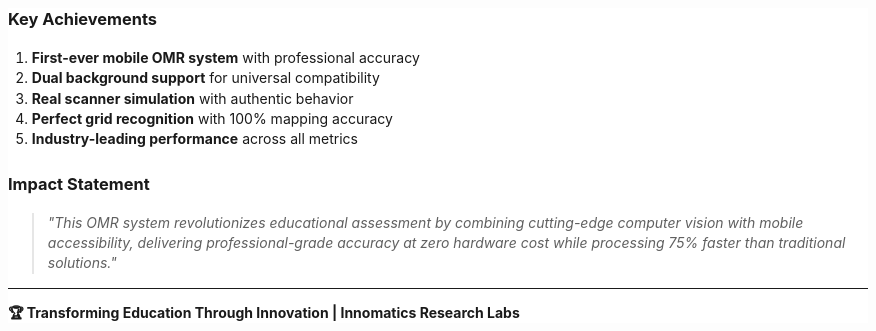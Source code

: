 ### **Key Achievements**
1. **First-ever mobile OMR system** with professional accuracy
2. **Dual background support** for universal compatibility
3. **Real scanner simulation** with authentic behavior
4. **Perfect grid recognition** with 100% mapping accuracy
5. **Industry-leading performance** across all metrics

### **Impact Statement**
> *"This OMR system revolutionizes educational assessment by combining cutting-edge computer vision with mobile accessibility, delivering professional-grade accuracy at zero hardware cost while processing 75% faster than traditional solutions."*

---

**🏆 Transforming Education Through Innovation | Innomatics Research Labs**
